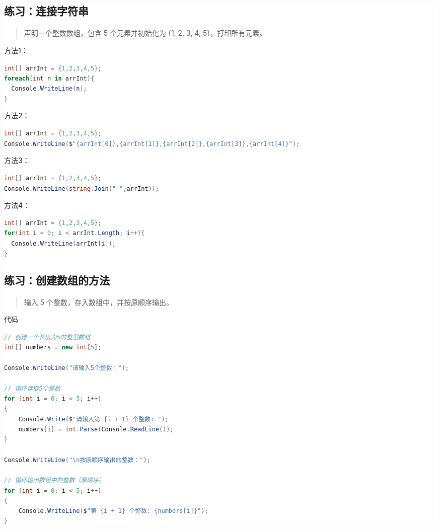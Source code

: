
## 练习：连接字符串

>声明一个整数数组，包含 5 个元素并初始化为 {1, 2, 3, 4, 5}，打印所有元素。

方法1：

```c#
int[] arrInt = {1,2,3,4,5};
foreach(int n in arrInt){
  Console.WriteLine(n);
}
```

方法2：

```c#
int[] arrInt = {1,2,3,4,5};
Console.WriteLine($"{arrInt[0]},{arrInt[1]},{arrInt[2]},{arrInt[3]},{arrInt[4]}");
```

方法3：

```c#
int[] arrInt = {1,2,3,4,5};
Console.WriteLine(string.Join(" ",arrInt));
```

方法4：

```c#
int[] arrInt = {1,2,3,4,5};
for(int i = 0; i < arrInt.Length; i++){
  Console.WriteLine(arrInt[i]);
}
```

## 练习：创建数组的方法

> 输入 5 个整数，存入数组中，并按原顺序输出。

代码

```c#
// 创建一个长度为5的整型数组
int[] numbers = new int[5];

Console.WriteLine("请输入5个整数：");

// 循环读取5个整数
for (int i = 0; i < 5; i++)
{
    Console.Write($"请输入第 {i + 1} 个整数: ");
    numbers[i] = int.Parse(Console.ReadLine());
}

Console.WriteLine("\n按原顺序输出的整数：");

// 循环输出数组中的整数（原顺序）
for (int i = 0; i < 5; i++)
{
    Console.WriteLine($"第 {i + 1} 个整数: {numbers[i]}");
}
```

